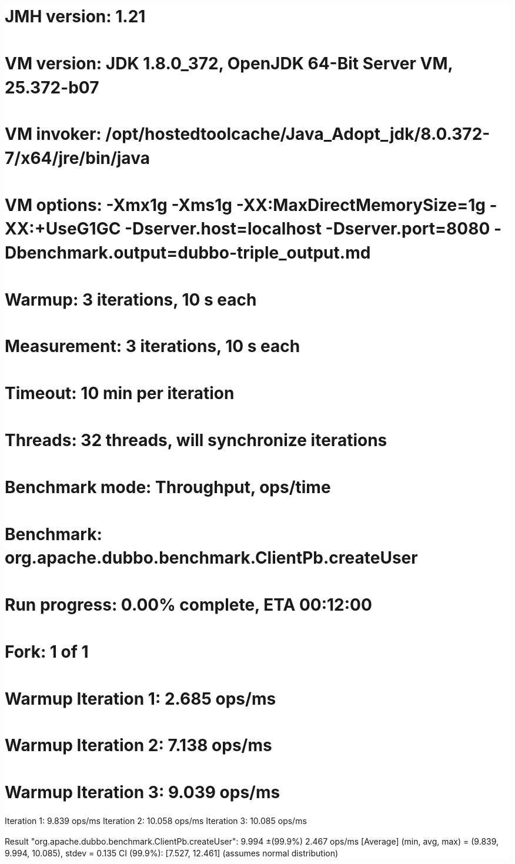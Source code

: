 # JMH version: 1.21
# VM version: JDK 1.8.0_372, OpenJDK 64-Bit Server VM, 25.372-b07
# VM invoker: /opt/hostedtoolcache/Java_Adopt_jdk/8.0.372-7/x64/jre/bin/java
# VM options: -Xmx1g -Xms1g -XX:MaxDirectMemorySize=1g -XX:+UseG1GC -Dserver.host=localhost -Dserver.port=8080 -Dbenchmark.output=dubbo-triple_output.md
# Warmup: 3 iterations, 10 s each
# Measurement: 3 iterations, 10 s each
# Timeout: 10 min per iteration
# Threads: 32 threads, will synchronize iterations
# Benchmark mode: Throughput, ops/time
# Benchmark: org.apache.dubbo.benchmark.ClientPb.createUser

# Run progress: 0.00% complete, ETA 00:12:00
# Fork: 1 of 1
# Warmup Iteration   1: 2.685 ops/ms
# Warmup Iteration   2: 7.138 ops/ms
# Warmup Iteration   3: 9.039 ops/ms
Iteration   1: 9.839 ops/ms
Iteration   2: 10.058 ops/ms
Iteration   3: 10.085 ops/ms


Result "org.apache.dubbo.benchmark.ClientPb.createUser":
  9.994 ±(99.9%) 2.467 ops/ms [Average]
  (min, avg, max) = (9.839, 9.994, 10.085), stdev = 0.135
  CI (99.9%): [7.527, 12.461] (assumes normal distribution)
